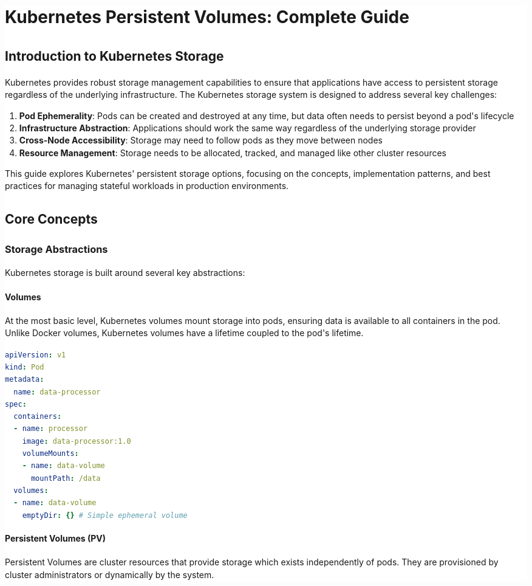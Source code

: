 # Kubernetes Persistent Volumes: Complete Guide

## Introduction to Kubernetes Storage

Kubernetes provides robust storage management capabilities to ensure that applications have access to persistent storage regardless of the underlying infrastructure. The Kubernetes storage system is designed to address several key challenges:

1. **Pod Ephemerality**: Pods can be created and destroyed at any time, but data often needs to persist beyond a pod's lifecycle
2. **Infrastructure Abstraction**: Applications should work the same way regardless of the underlying storage provider
3. **Cross-Node Accessibility**: Storage may need to follow pods as they move between nodes
4. **Resource Management**: Storage needs to be allocated, tracked, and managed like other cluster resources

This guide explores Kubernetes' persistent storage options, focusing on the concepts, implementation patterns, and best practices for managing stateful workloads in production environments.

## Core Concepts

### Storage Abstractions

Kubernetes storage is built around several key abstractions:

#### Volumes

At the most basic level, Kubernetes volumes mount storage into pods, ensuring data is available to all containers in the pod. Unlike Docker volumes, Kubernetes volumes have a lifetime coupled to the pod's lifetime.

```yaml
apiVersion: v1
kind: Pod
metadata:
  name: data-processor
spec:
  containers:
  - name: processor
    image: data-processor:1.0
    volumeMounts:
    - name: data-volume
      mountPath: /data
  volumes:
  - name: data-volume
    emptyDir: {} # Simple ephemeral volume
```

#### Persistent Volumes (PV)

Persistent Volumes are cluster resources that provide storage which exists independently of pods. They are provisioned by cluster administrators or dynamically by the system.
